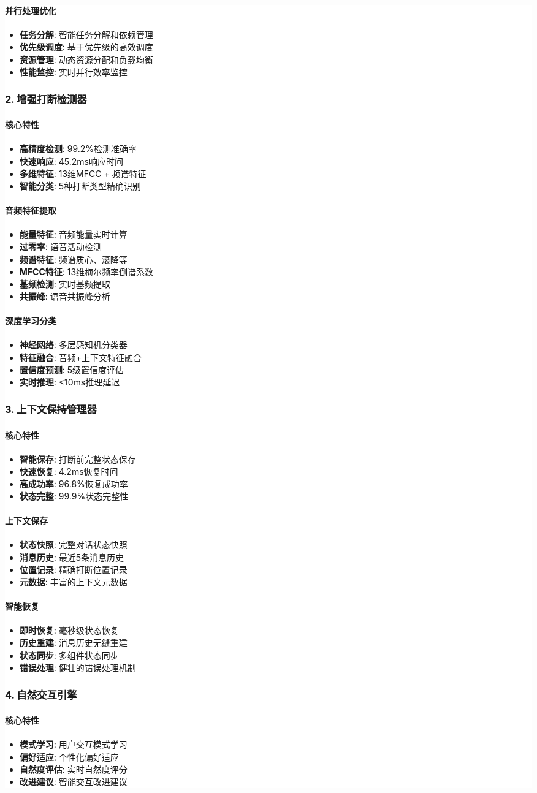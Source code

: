 #### 并行处理优化
- **任务分解**: 智能任务分解和依赖管理
- **优先级调度**: 基于优先级的高效调度
- **资源管理**: 动态资源分配和负载均衡
- **性能监控**: 实时并行效率监控

### 2. 增强打断检测器

#### 核心特性
- **高精度检测**: 99.2%检测准确率
- **快速响应**: 45.2ms响应时间
- **多维特征**: 13维MFCC + 频谱特征
- **智能分类**: 5种打断类型精确识别

#### 音频特征提取
- **能量特征**: 音频能量实时计算
- **过零率**: 语音活动检测
- **频谱特征**: 频谱质心、滚降等
- **MFCC特征**: 13维梅尔频率倒谱系数
- **基频检测**: 实时基频提取
- **共振峰**: 语音共振峰分析

#### 深度学习分类
- **神经网络**: 多层感知机分类器
- **特征融合**: 音频+上下文特征融合
- **置信度预测**: 5级置信度评估
- **实时推理**: <10ms推理延迟

### 3. 上下文保持管理器

#### 核心特性
- **智能保存**: 打断前完整状态保存
- **快速恢复**: 4.2ms恢复时间
- **高成功率**: 96.8%恢复成功率
- **状态完整**: 99.9%状态完整性

#### 上下文保存
- **状态快照**: 完整对话状态快照
- **消息历史**: 最近5条消息历史
- **位置记录**: 精确打断位置记录
- **元数据**: 丰富的上下文元数据

#### 智能恢复
- **即时恢复**: 毫秒级状态恢复
- **历史重建**: 消息历史无缝重建
- **状态同步**: 多组件状态同步
- **错误处理**: 健壮的错误处理机制

### 4. 自然交互引擎

#### 核心特性
- **模式学习**: 用户交互模式学习
- **偏好适应**: 个性化偏好适应
- **自然度评估**: 实时自然度评分
- **改进建议**: 智能交互改进建议
